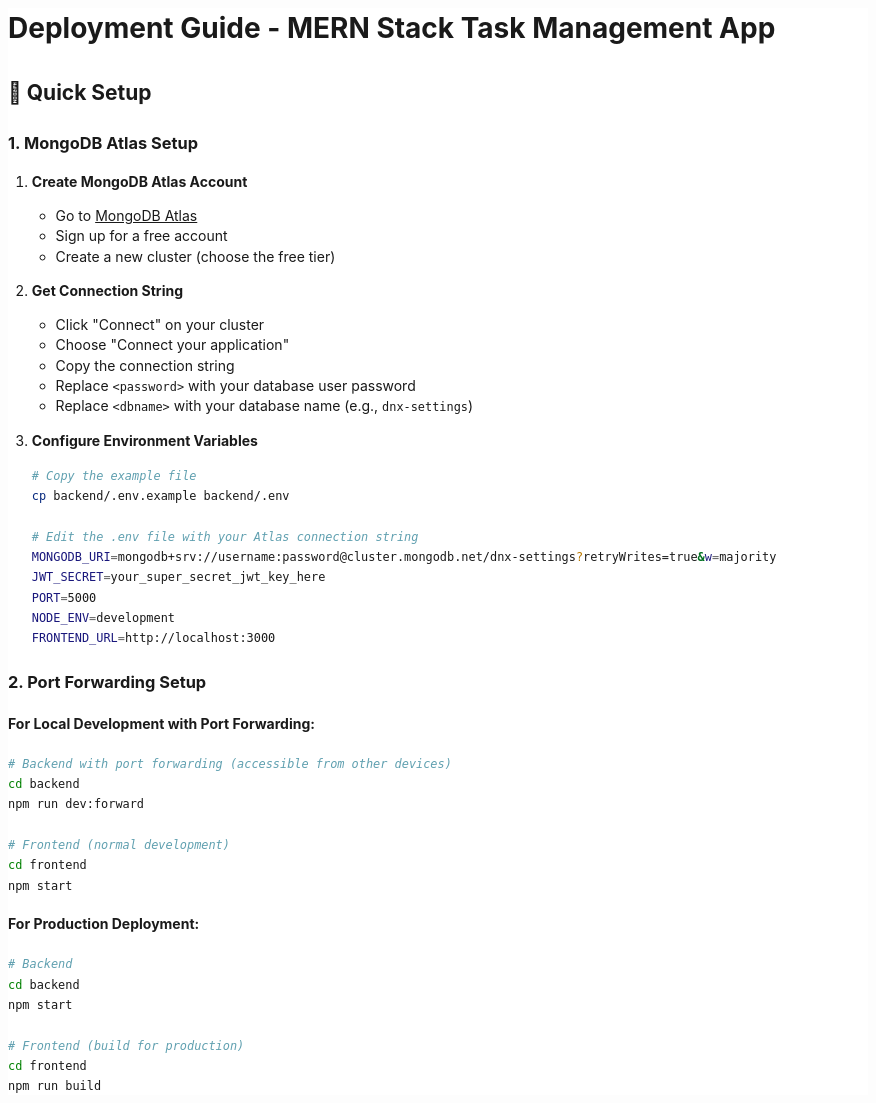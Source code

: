# Deployment Guide - MERN Stack Task Management App

## 🚀 Quick Setup

### 1. MongoDB Atlas Setup

1. **Create MongoDB Atlas Account**
   - Go to [MongoDB Atlas](https://www.mongodb.com/atlas)
   - Sign up for a free account
   - Create a new cluster (choose the free tier)

2. **Get Connection String**
   - Click "Connect" on your cluster
   - Choose "Connect your application"
   - Copy the connection string
   - Replace `<password>` with your database user password
   - Replace `<dbname>` with your database name (e.g., `dnx-settings`)

3. **Configure Environment Variables**
   ```bash
   # Copy the example file
   cp backend/.env.example backend/.env
   
   # Edit the .env file with your Atlas connection string
   MONGODB_URI=mongodb+srv://username:password@cluster.mongodb.net/dnx-settings?retryWrites=true&w=majority
   JWT_SECRET=your_super_secret_jwt_key_here
   PORT=5000
   NODE_ENV=development
   FRONTEND_URL=http://localhost:3000
   ```

### 2. Port Forwarding Setup

#### For Local Development with Port Forwarding:
```bash
# Backend with port forwarding (accessible from other devices)
cd backend
npm run dev:forward

# Frontend (normal development)
cd frontend
npm start
```

#### For Production Deployment:
```bash
# Backend
cd backend
npm start

# Frontend (build for production)
cd frontend
npm run build
```
